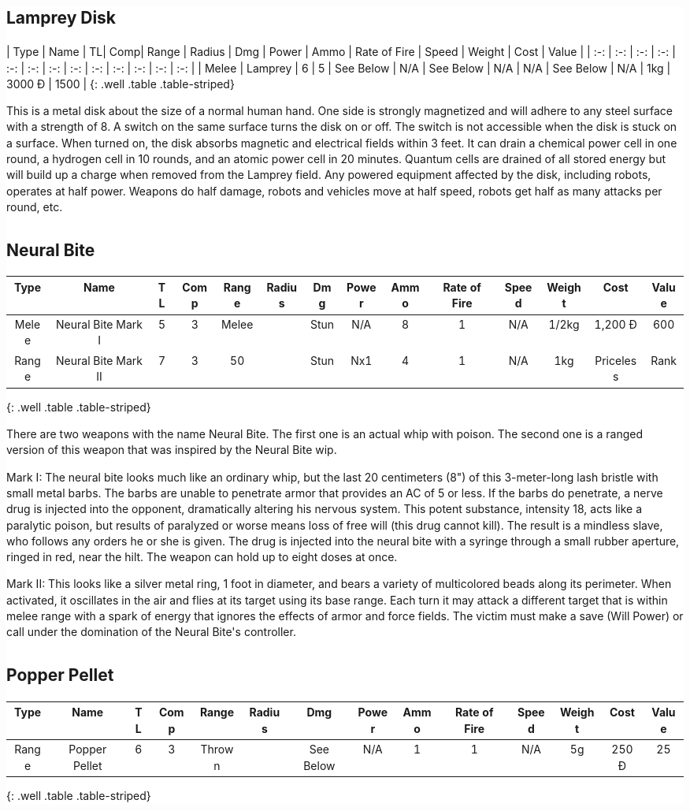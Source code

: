## Lamprey Disk

| Type   | Name             | TL| Comp| Range    | Radius | Dmg | Power | Ammo | Rate of Fire | Speed | Weight | Cost | Value |
| :-: | :-: | :-: | :-: | :-: | :-: | :-: | :-: | :-: | :-: | :-: | :-: | :-: | 
| Melee | Lamprey | 6 | 5 | See Below | N/A | See Below | N/A | N/A | See Below | N/A | 1kg | 3000 Ð | 1500 |
{: .well .table .table-striped}

This is a metal disk about the size of a normal human hand. One side is strongly magnetized and will adhere to any steel surface with a strength of 8. A switch on the same surface turns the disk on or off. The switch is not accessible when the disk is stuck on a surface. When turned on, the disk absorbs magnetic and electrical fields within 3 feet. It can drain a chemical power cell in one round, a hydrogen cell in 10 rounds, and an atomic power cell in 20 minutes. Quantum cells are drained of all stored energy but will build up a charge when removed from the Lamprey field.  Any powered equipment affected by the disk, including robots, operates at half power. Weapons do half damage, robots and vehicles move at half speed, robots get half as many attacks per round, etc.


## Neural Bite

| Type  |        Name         | TL | Comp | Range | Radius | Dmg  | Power | Ammo | Rate of Fire | Speed | Weight |   Cost    | Value |
|:-----:|:-------------------:|:--:|:----:|:-----:|:------:|:----:|:-----:|:----:|:------------:|:-----:|:------:|:---------:|:-----:|
| Melee | Neural Bite Mark I  | 5  |  3   | Melee |        | Stun |  N/A  |  8   |      1       |  N/A  | 1/2kg  |  1,200 Ð  |  600  |
| Range | Neural Bite Mark II | 7  |  3   |  50   |        | Stun |  Nx1  |  4   |      1       |  N/A  |  1kg   | Priceless | Rank  |
{: .well .table .table-striped}

There are two weapons with the name Neural Bite.  The first one is an actual whip with poison.  The second one is a ranged version of this weapon that was inspired by the Neural Bite wip.

Mark I: The neural bite looks much like an ordinary whip, but the last 20 centimeters (8") of this 3-meter-long lash bristle with small metal barbs. The barbs are unable to penetrate armor that provides an AC of 5 or less. If the barbs do penetrate, a nerve drug is injected into the opponent, dramatically altering his nervous system. This potent substance, intensity 18, acts like a paralytic poison, but results of paralyzed or worse means loss of free will (this drug cannot kill). The result is a mindless slave, who follows any orders he or she is given. The drug is injected into the neural bite with a syringe through a small rubber aperture, ringed in red, near the hilt. The weapon can hold up to eight doses at once.

Mark II: This looks like a silver metal ring, 1 foot in diameter, and bears a variety of multicolored beads along its perimeter.  When activated, it oscillates in the air and flies at its target using its base range.  Each turn it may attack a different target that is within melee range with a spark of energy that ignores the effects of armor and force fields.  The victim must make a save (Will Power) or call under the domination of the Neural Bite's controller.  

## Popper Pellet

| Type  |     Name      | TL | Comp | Range  | Radius |    Dmg    | Power | Ammo | Rate of Fire | Speed | Weight | Cost  | Value |
|:-----:|:-------------:|:--:|:----:|:------:|:------:|:---------:|:-----:|:----:|:------------:|:-----:|:------:|:-----:|:-----:|
| Range | Popper Pellet | 6  |  3   | Thrown |        | See Below |  N/A  |  1   |      1       |  N/A  |   5g   | 250 Ð |  25   |
{: .well .table .table-striped}
